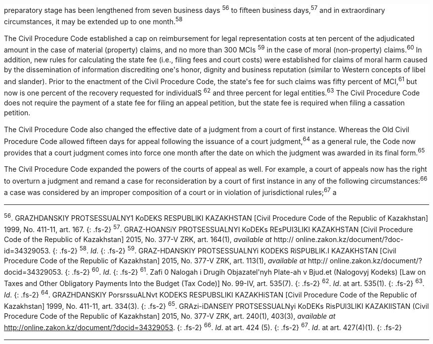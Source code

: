preparatory stage has been lengthened from seven business days <sup>56</sup> to fifteen business days,<sup>57</sup> and in extraordinary circumstances, it may be extended up to one month.<sup>58</sup>

The Civil Procedure Code established a cap on reimbursement for legal representation costs at ten percent of the adjudicated amount in the case of material (property) claims, and no more than 300 MCIs <sup>59</sup> in the case of moral (non-property) claims.<sup>60</sup> In addition, new rules for calculating the state fee (i.e., filing fees and court costs) were established for claims of moral harm caused by the dissemination of information discrediting one's honor, dignity and business reputation (similar to Western concepts of libel and slander). Prior to the enactment of the Civil Procedure Code, the state's fee for such claims was fifty percent of MCI,<sup>61</sup> but now is one percent of the recovery requested for individualS <sup>62</sup> and three percent for legal entities.<sup>63</sup> The Civil Procedure Code does not require the payment of a state fee for filing an appeal petition, but the state fee is required when filing a cassation petition.

The Civil Procedure Code also changed the effective date of a judgment from a court of first instance. Whereas the Old Civil Procedure Code allowed fifteen days for appeal following the issuance of a court judgment,<sup>64</sup> as a general rule, the Code now provides that a court judgment comes into force one month after the date on which the judgment was awarded in its final form.<sup>65</sup>

The Civil Procedure Code expanded the powers of the courts of appeal as well. For example, a court of appeals now has the right to overturn a judgment and remand a case for reconsideration by a court of first instance in any of the following circumstances:<sup>66</sup> a case was considered by an improper composition of a court or in violation of jurisdictional rules;<sup>67</sup> a

***
<sup>56</sup>. GRAZHDANSKIY PROTSESSUALNY1 KoDEKS RESPUBLIKI KAZAKHSTAN [Civil Procedure Code of the Republic of Kazakhstan] 1999, No. 411-11, art. 167. 
{: .fs-2}
<sup>57</sup>. GRAZ-HOANSiY PROTSESSUALNYI KoDEKs REsPUI3LIKI KAZAKHSTAN [Civil Procedure Code of the Republic of Kazakhstan] 2015, No. 377-V ZRK, art. 164(1), *available at* http:// online.zakon.kz/document/?doc-id=34329053. 
{: .fs-2}
<sup>58</sup>. *Id*. 
{: .fs-2}
<sup>59</sup>. GRAZ-HDANSKIY PROTSESSUALNYi KODEKS RiSPUBLIK.I KAZAKHSTAN [Civil Procedure Code of the Republic of Kazakhstan] 2015, No. 377-V ZRK, art. 113(1), *available at* http:// online.zakon.kz/document/?docid=34329053. 
{: .fs-2}
<sup>60</sup>. *Id*. 
{: .fs-2}
<sup>61</sup>. Zafi 0 Nalogah i Drugih Objazatel'nyh Plate-ah v Bjud.et (Nalogovyj Kodeks) [Law on Taxes and Other Obligatory Payments Into the Budget (Tax Code)] No. 99-IV, art. 535(7). 
{: .fs-2}
<sup>62</sup>. *Id*. at art. 535(1). 
{: .fs-2}
<sup>63</sup>. *Id*. 
{: .fs-2}
<sup>64</sup>. GRAZHDANSKIY PorsrssuALNvt KODEKS RESPUBSLIKI KAZAKHiSTAN [Civil Procedure Code of the Republic of Kazakhstan] 1999, No. 411-11, art. 334(3). 
{: .fs-2}
<sup>65</sup>. GRAzi-iDANSElY PROTSESSUALNyi KoDEKs RisPUl3LIKI KAZAKIISTAN (Civil Procedure Code of the Republic of Kazakhstan] 2015, No. 377-V ZRK, art. 240(1), 403(3), *available at* http://online.zakon.kz/document/?docid=34329053. 
{: .fs-2}
<sup>66</sup>. *Id*. at art. 424 (5). 
{: .fs-2}
<sup>67</sup>. *Id*. at art. 427(4)(1).
{: .fs-2}
***
